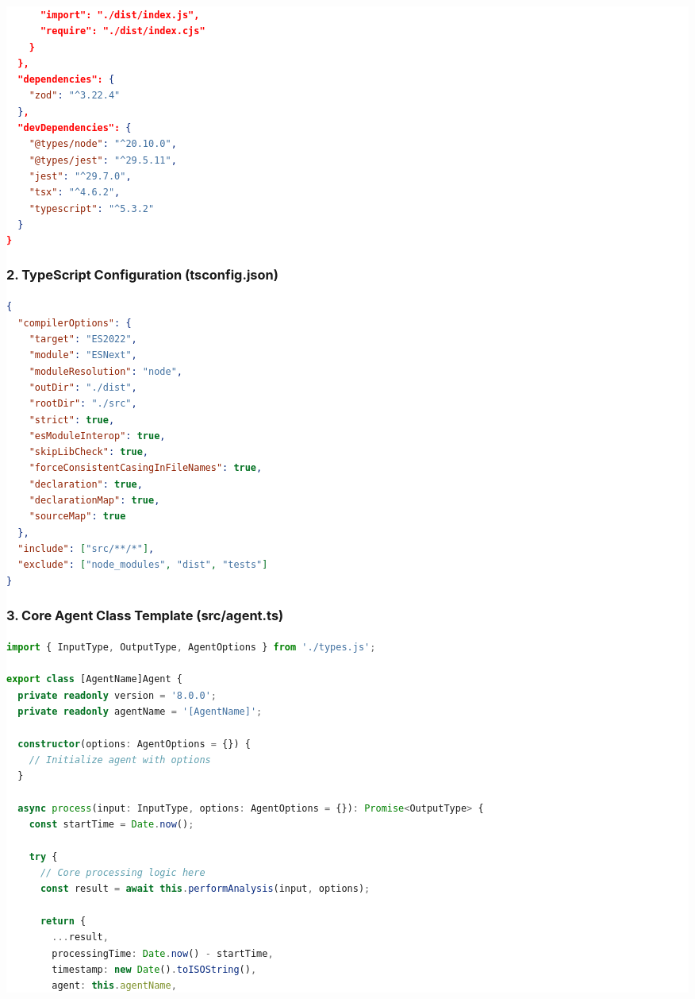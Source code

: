 ```json
      "import": "./dist/index.js",
      "require": "./dist/index.cjs"
    }
  },
  "dependencies": {
    "zod": "^3.22.4"
  },
  "devDependencies": {
    "@types/node": "^20.10.0",
    "@types/jest": "^29.5.11",
    "jest": "^29.7.0",
    "tsx": "^4.6.2",
    "typescript": "^5.3.2"
  }
}
```

### **2. TypeScript Configuration (tsconfig.json)**
```json
{
  "compilerOptions": {
    "target": "ES2022",
    "module": "ESNext",
    "moduleResolution": "node",
    "outDir": "./dist",
    "rootDir": "./src",
    "strict": true,
    "esModuleInterop": true,
    "skipLibCheck": true,
    "forceConsistentCasingInFileNames": true,
    "declaration": true,
    "declarationMap": true,
    "sourceMap": true
  },
  "include": ["src/**/*"],
  "exclude": ["node_modules", "dist", "tests"]
}
```

### **3. Core Agent Class Template (src/agent.ts)**
```typescript
import { InputType, OutputType, AgentOptions } from './types.js';

export class [AgentName]Agent {
  private readonly version = '8.0.0';
  private readonly agentName = '[AgentName]';

  constructor(options: AgentOptions = {}) {
    // Initialize agent with options
  }

  async process(input: InputType, options: AgentOptions = {}): Promise<OutputType> {
    const startTime = Date.now();
    
    try {
      // Core processing logic here
      const result = await this.performAnalysis(input, options);
      
      return {
        ...result,
        processingTime: Date.now() - startTime,
        timestamp: new Date().toISOString(),
        agent: this.agentName,
```